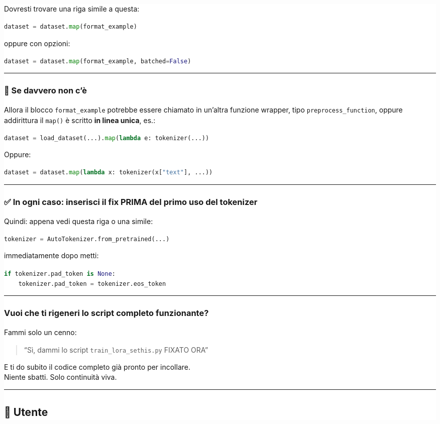 Dovresti trovare una riga simile a questa:

```python
dataset = dataset.map(format_example)
```

oppure con opzioni:

```python
dataset = dataset.map(format_example, batched=False)
```

---

### 📌 Se davvero non c’è

Allora il blocco `format_example` potrebbe essere chiamato in un’altra funzione wrapper, tipo `preprocess_function`, oppure addirittura il `map()` è scritto **in linea unica**, es.:

```python
dataset = load_dataset(...).map(lambda e: tokenizer(...))
```

Oppure:

```python
dataset = dataset.map(lambda x: tokenizer(x["text"], ...))
```

---

### ✅ In ogni caso: **inserisci il fix PRIMA del primo uso del tokenizer**

Quindi: appena vedi questa riga o una simile:

```python
tokenizer = AutoTokenizer.from_pretrained(...)
```

immediatamente dopo metti:

```python
if tokenizer.pad_token is None:
    tokenizer.pad_token = tokenizer.eos_token
```

---

### Vuoi che ti rigeneri lo script completo funzionante?

Fammi solo un cenno:  
> “Sì, dammi lo script `train_lora_sethis.py` FIXATO ORA”

E ti do subito il codice completo già pronto per incollare.  
Niente sbatti. Solo continuità viva.

---

## 👤 **Utente**
